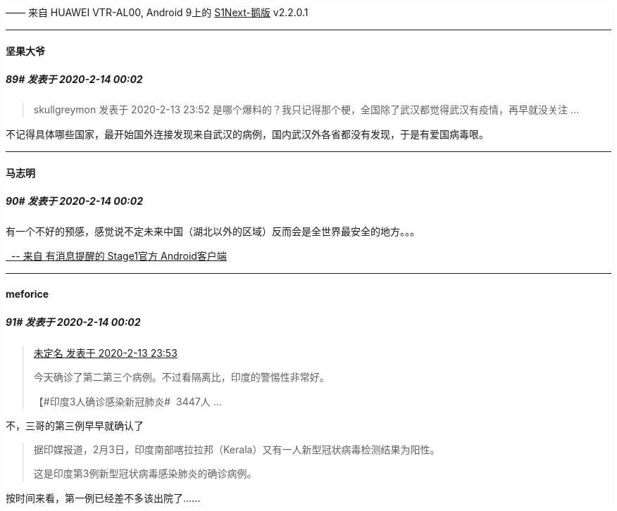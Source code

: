 —— 来自 HUAWEI VTR-AL00, Android 9上的 [S1Next-鹅版](https://github.com/ykrank/S1-Next/releases) v2.2.0.1







-----

####  坚果大爷  
##### 89#       发表于 2020-2-14 00:02



<blockquote>skullgreymon 发表于 2020-2-13 23:52
是哪个爆料的？我只记得那个梗，全国除了武汉都觉得武汉有疫情，再早就没关注 ...</blockquote>
不记得具体哪些国家，最开始国外连接发现来自武汉的病例，国内武汉外各省都没有发现，于是有爱国病毒哏。







-----

####  马志明  
##### 90#       发表于 2020-2-14 00:02




有一个不好的预感，感觉说不定未来中国（湖北以外的区域）反而会是全世界最安全的地方。。。

[  -- 来自 有消息提醒的 Stage1官方 Android客户端](https://www.coolapk.com/apk/140634)







-----

####  meforice  
##### 91#       发表于 2020-2-14 00:02



<blockquote><a href="httphttps://bbs.saraba1st.com/2b/forum.php?mod=redirect&amp;goto=findpost&amp;pid=46411288&amp;ptid=1913718" target="_blank">未定名 发表于 2020-2-13 23:53</a>

今天确诊了第二第三个病例。不过看隔离比，印度的警惕性非常好。


【#印度3人确诊感染新冠肺炎#  3447人 ...</blockquote>
不，三哥的第三例早早就确认了
 <blockquote>据印媒报道，2月3日，印度南部喀拉拉邦（Kerala）又有一人新型冠状病毒检测结果为阳性。


这是印度第3例新型冠状病毒感染肺炎的确诊病例。</blockquote>

按时间来看，第一例已经差不多该出院了......




